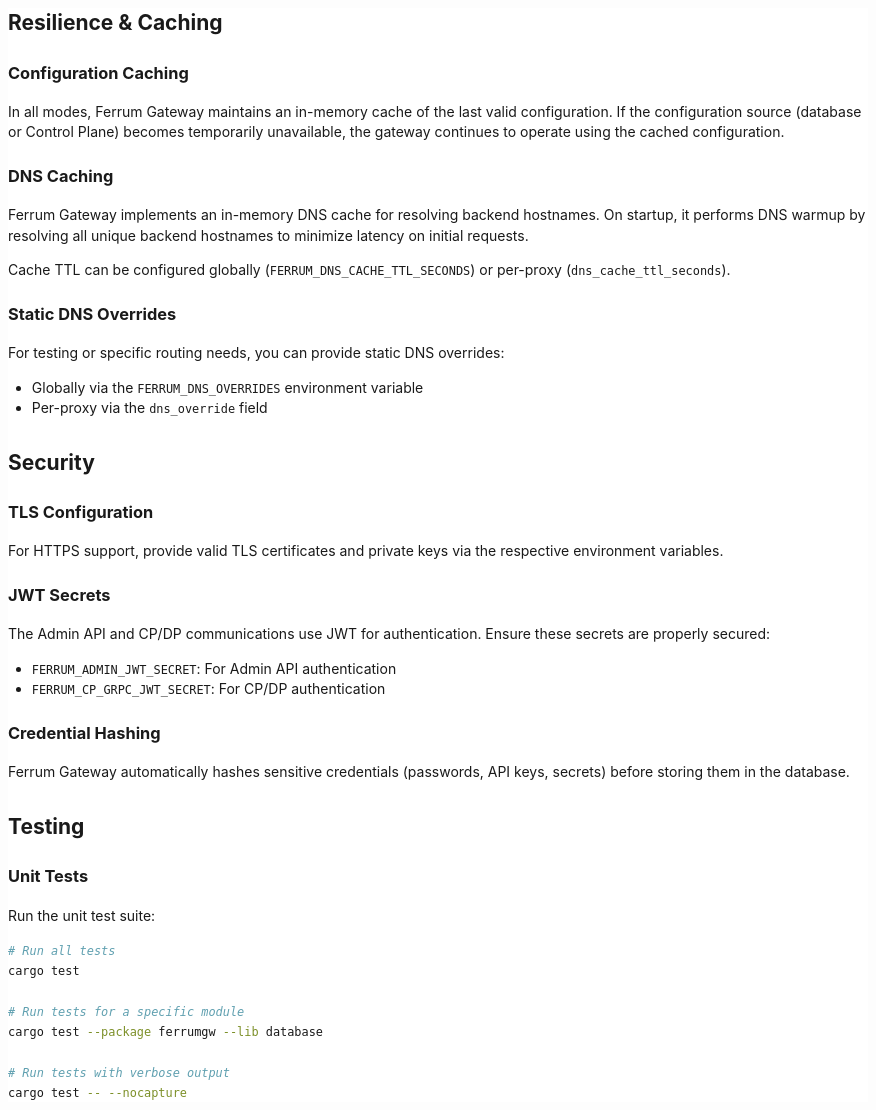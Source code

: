 ## Resilience & Caching

### Configuration Caching

In all modes, Ferrum Gateway maintains an in-memory cache of the last valid configuration. If the configuration source (database or Control Plane) becomes temporarily unavailable, the gateway continues to operate using the cached configuration.

### DNS Caching

Ferrum Gateway implements an in-memory DNS cache for resolving backend hostnames. On startup, it performs DNS warmup by resolving all unique backend hostnames to minimize latency on initial requests.

Cache TTL can be configured globally (`FERRUM_DNS_CACHE_TTL_SECONDS`) or per-proxy (`dns_cache_ttl_seconds`).

### Static DNS Overrides

For testing or specific routing needs, you can provide static DNS overrides:

- Globally via the `FERRUM_DNS_OVERRIDES` environment variable
- Per-proxy via the `dns_override` field

## Security

### TLS Configuration

For HTTPS support, provide valid TLS certificates and private keys via the respective environment variables.

### JWT Secrets

The Admin API and CP/DP communications use JWT for authentication. Ensure these secrets are properly secured:

- `FERRUM_ADMIN_JWT_SECRET`: For Admin API authentication
- `FERRUM_CP_GRPC_JWT_SECRET`: For CP/DP authentication

### Credential Hashing

Ferrum Gateway automatically hashes sensitive credentials (passwords, API keys, secrets) before storing them in the database.

## Testing

### Unit Tests

Run the unit test suite:

```bash
# Run all tests
cargo test

# Run tests for a specific module
cargo test --package ferrumgw --lib database

# Run tests with verbose output
cargo test -- --nocapture
```
